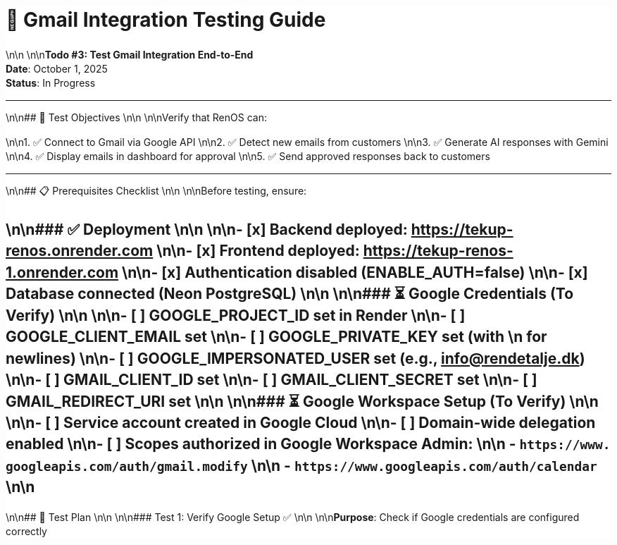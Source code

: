 # 📧 Gmail Integration Testing Guide
\n\n
\n\n**Todo #3: Test Gmail Integration End-to-End**  
**Date**: October 1, 2025  
**Status**: In Progress

---

\n\n## 🎯 Test Objectives
\n\n
\n\nVerify that RenOS can:

\n\n1. ✅ Connect to Gmail via Google API
\n\n2. ✅ Detect new emails from customers
\n\n3. ✅ Generate AI responses with Gemini
\n\n4. ✅ Display emails in dashboard for approval
\n\n5. ✅ Send approved responses back to customers

---

\n\n## 📋 Prerequisites Checklist
\n\n
\n\nBefore testing, ensure:

\n\n### ✅ Deployment
\n\n
\n\n- [x] Backend deployed: <https://tekup-renos.onrender.com>
\n\n- [x] Frontend deployed: <https://tekup-renos-1.onrender.com>
\n\n- [x] Authentication disabled (ENABLE_AUTH=false)
\n\n- [x] Database connected (Neon PostgreSQL)
\n\n
\n\n### ⏳ Google Credentials (To Verify)
\n\n
\n\n- [ ] GOOGLE_PROJECT_ID set in Render
\n\n- [ ] GOOGLE_CLIENT_EMAIL set
\n\n- [ ] GOOGLE_PRIVATE_KEY set (with \n for newlines)
\n\n- [ ] GOOGLE_IMPERSONATED_USER set (e.g., <info@rendetalje.dk>)
\n\n- [ ] GMAIL_CLIENT_ID set
\n\n- [ ] GMAIL_CLIENT_SECRET set
\n\n- [ ] GMAIL_REDIRECT_URI set
\n\n
\n\n### ⏳ Google Workspace Setup (To Verify)
\n\n
\n\n- [ ] Service account created in Google Cloud
\n\n- [ ] Domain-wide delegation enabled
\n\n- [ ] Scopes authorized in Google Workspace Admin:
\n\n  - `https://www.googleapis.com/auth/gmail.modify`
\n\n  - `https://www.googleapis.com/auth/calendar`
\n\n
---

\n\n## 🧪 Test Plan
\n\n
\n\n### Test 1: Verify Google Setup ✅
\n\n
\n\n**Purpose**: Check if Google credentials are configured correctly
